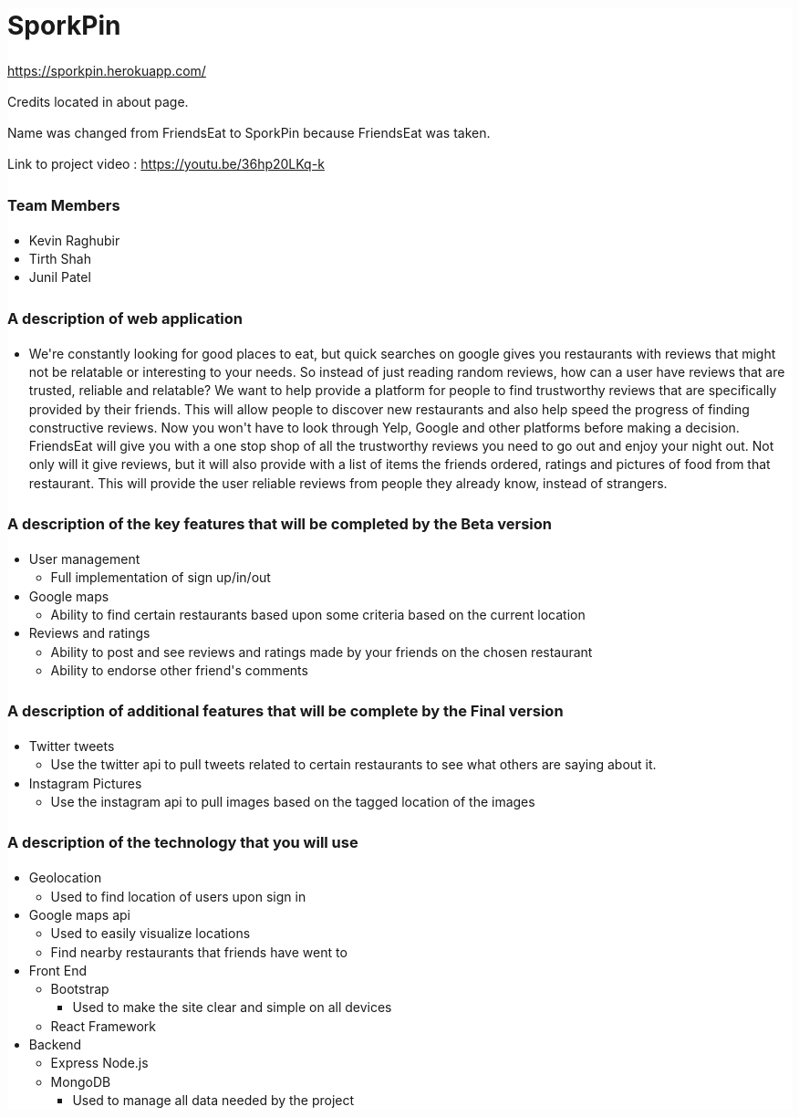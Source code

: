 # SporkPin

https://sporkpin.herokuapp.com/

Credits located in about page.

Name was changed from FriendsEat to SporkPin because FriendsEat was taken.

Link to project video : https://youtu.be/36hp20LKq-k

  
### Team Members
  - Kevin Raghubir
  - Tirth Shah
  - Junil Patel


### A description of web application
  - We&#39;re constantly looking for good places to eat, but quick searches on google gives you restaurants with reviews that might not be relatable or interesting to your needs. So instead of just reading random reviews, how can a user have reviews that are trusted, reliable and relatable? We want to help provide a platform for people to find trustworthy reviews that are specifically provided by their friends. This will allow people to discover new restaurants and also help speed the progress of finding constructive reviews. Now you won&#39;t have to look through Yelp, Google and other platforms before making a decision. FriendsEat will give you with a one stop shop of all the trustworthy reviews you need to go out and enjoy your night out. Not only will it give reviews, but it will also provide with a list of items the friends ordered, ratings and pictures of food from that restaurant. This will provide the user reliable reviews from people they already know, instead of strangers.


### A description of the key features that will be completed by the Beta version
  - User management
    - Full implementation of sign up/in/out
  - Google maps
    - Ability to find certain restaurants based upon some criteria based on the current location
  - Reviews and  ratings
    - Ability to post and see reviews and ratings made by your friends on the chosen restaurant
    - Ability to endorse other friend&#39;s comments


### A description of additional features that will be complete by the Final version
  - Twitter tweets
    - Use the twitter api to pull tweets related to certain restaurants to see what others are saying about it.
  - Instagram Pictures
    - Use the instagram api to pull images based on the tagged location of the images


### A description of the technology that you will use
  - Geolocation
    - Used to find location of users upon sign in
  - Google maps api
    - Used to easily visualize locations
    - Find nearby restaurants that friends have went to
  - Front End
    - Bootstrap
      - Used to make the site clear and simple on all devices
    - React Framework
  - Backend
    - Express Node.js
    - MongoDB
      - Used to manage all data needed by the project
